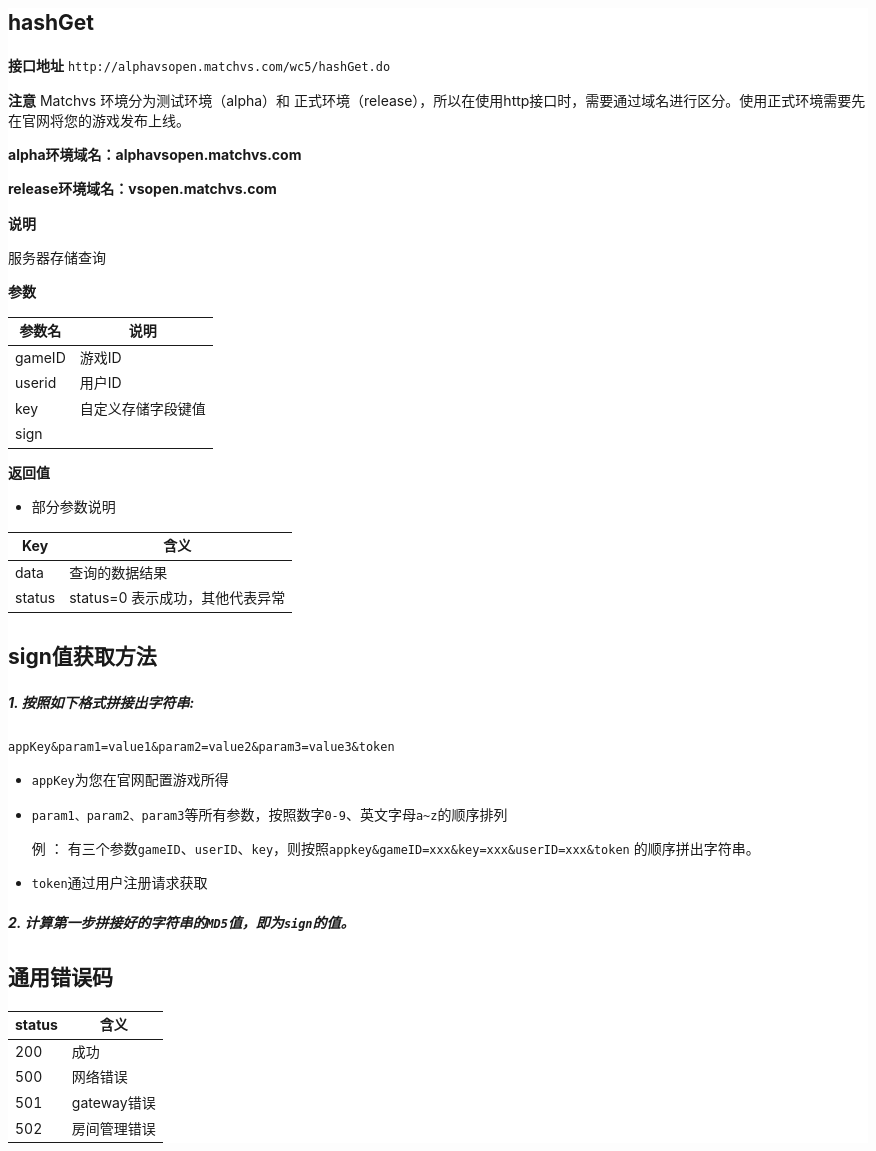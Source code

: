 
## hashGet

**接口地址**
`http://alphavsopen.matchvs.com/wc5/hashGet.do`

**注意** Matchvs 环境分为测试环境（alpha）和 正式环境（release），所以在使用http接口时，需要通过域名进行区分。使用正式环境需要先在官网将您的游戏发布上线。

**alpha环境域名：alphavsopen.matchvs.com**

**release环境域名：vsopen.matchvs.com**


**说明**

服务器存储查询

**参数**

| 参数名    | 说明        |
| ------ | --------- |
| gameID | 游戏ID      |
| userid | 用户ID      |
| key    | 自定义存储字段键值 |
| sign   |           |

**返回值**

- 部分参数说明

| Key    | 含义                   |
| ------ | -------------------- |
| data   | 查询的数据结果              |
| status | status=0 表示成功，其他代表异常 |


## sign值获取方法

##### 1. 按照如下格式拼接出字符串:

```
appKey&param1=value1&param2=value2&param3=value3&token
```

- `appKey`为您在官网配置游戏所得

- `param1、param2、param3`等所有参数，按照数字`0-9`、英文字母`a~z`的顺序排列

  例 ： 有三个参数`gameID`、`userID`、`key`，则按照`appkey&gameID=xxx&key=xxx&userID=xxx&token` 的顺序拼出字符串。

- `token`通过用户注册请求获取

##### 2. 计算第一步拼接好的字符串的`MD5`值，即为`sign`的值。


## 通用错误码

| status | 含义        |
| ------ | --------- |
| 200    | 成功        |
| 500    | 网络错误      |
| 501    | gateway错误 |
| 502    | 房间管理错误    |
